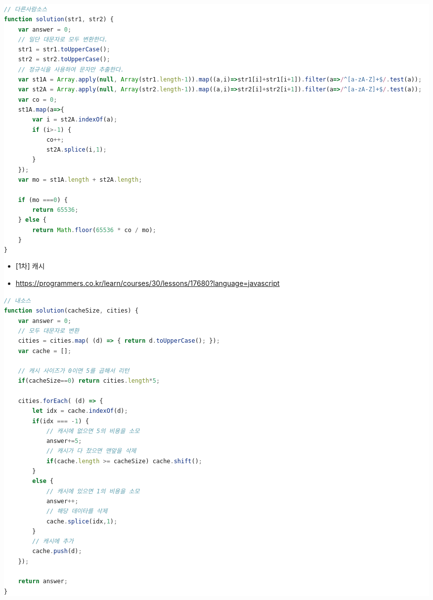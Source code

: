 ```javascript
// 다른사람소스
function solution(str1, str2) {
    var answer = 0;
    // 일단 대문자로 모두 변환한다.
    str1 = str1.toUpperCase();
    str2 = str2.toUpperCase();
    // 정규식을 사용하여 문자만 추출한다.
    var st1A = Array.apply(null, Array(str1.length-1)).map((a,i)=>str1[i]+str1[i+1]).filter(a=>/^[a-zA-Z]+$/.test(a));
    var st2A = Array.apply(null, Array(str2.length-1)).map((a,i)=>str2[i]+str2[i+1]).filter(a=>/^[a-zA-Z]+$/.test(a));
    var co = 0;
    st1A.map(a=>{
        var i = st2A.indexOf(a);
        if (i>-1) {
            co++;
            st2A.splice(i,1);
        }
    });
    var mo = st1A.length + st2A.length;

    if (mo ===0) {
        return 65536;
    } else {
        return Math.floor(65536 * co / mo);
    }
}
```


* [1차] 캐시
+ https://programmers.co.kr/learn/courses/30/lessons/17680?language=javascript


```javascript
// 내소스
function solution(cacheSize, cities) {
    var answer = 0;
    // 모두 대문자로 변환
    cities = cities.map( (d) => { return d.toUpperCase(); });
    var cache = [];
    
    // 캐시 사이즈가 0이면 5를 곱해서 리턴
    if(cacheSize==0) return cities.length*5;
    
    cities.forEach( (d) => {
        let idx = cache.indexOf(d);
        if(idx === -1) {
            // 캐시에 없으면 5의 비용을 소모
            answer+=5;
            // 캐시가 다 찼으면 맨앞을 삭제
            if(cache.length >= cacheSize) cache.shift();
        }
        else {
            // 캐시에 있으면 1의 비용을 소모
            answer++;
            // 해당 데이타를 삭제
            cache.splice(idx,1);
        } 
        // 캐시에 추가
        cache.push(d);
    });
    
    return answer;
}
```